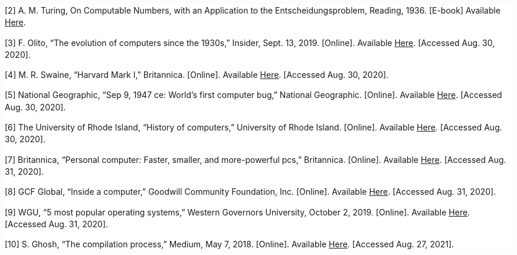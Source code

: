 \[2]	A. M. Turing, On Computable Numbers, with an Application to the Entscheidungsproblem, Reading, 1936. \[E-book] Available <a href="https://www.cs.virginia.edu/~robins/Turing_Paper_1936.pdf" target="_blank" rel="noopener noreferrer">Here</a>.

\[3]	F. Olito, “The evolution of computers since the 1930s,” Insider, Sept. 13, 2019. \[Online]. Available <a href="https://www.insider.com/how-computers-evolved-history-2019-9#in-the-1940s-computers-took-up-entire-rooms-like-the-eniac-which-was-once-called-a-mathematical-robot-2" target="_blank" rel="noopener noreferrer">Here</a>. \[Accessed Aug. 30, 2020].

\[4]	M. R. Swaine, “Harvard Mark I,” Britannica. \[Online]. Available <a href="https://www.britannica.com/technology/Harvard-Mark-I" target="_blank" rel="noopener noreferrer">Here</a>. \[Accessed Aug. 30, 2020].

\[5]	National Geographic, “Sep 9, 1947 ce: World’s first computer bug,” National Geographic. \[Online]. Available <a href="https://www.nationalgeographic.org/thisday/sep9/worlds-first-computer-bug/#:~:text=Sep%209%2C%201947%20CE%3A%20World's%20First%20Computer%20Bug,-3%20%2D%2012%2B&text=The%20engineers%20who%20found%20the,literally%20%22debug%22%20a%20machine.&text=On%20September%209%2C%201947%2C%20a,the%20world's%20first%20computer%20bug" target="_blank" rel="noopener noreferrer">Here</a>. \[Accessed Aug. 30, 2020].

\[6]	The University of Rhode Island, “History of computers,” University of Rhode Island. \[Online]. Available <a href="https://homepage.cs.uri.edu/faculty/wolfe/book/Readings/Reading03.htm" target="_blank" rel="noopener noreferrer">Here</a>. \[Accessed Aug. 30, 2020].

\[7]	Britannica, “Personal computer: Faster, smaller, and more-powerful pcs,” Britannica. \[Online]. Available <a href="https://www.britannica.com/technology/personal-computer" target="_blank" rel="noopener noreferrer">Here</a>. \[Accessed Aug. 31, 2020].

\[8]	GCF Global, “Inside a computer,” Goodwill Community Foundation, Inc. \[Online]. Available <a href="https://edu.gcfglobal.org/en/computerbasics/inside-a-computer/1/" target="_blank" rel="noopener noreferrer">Here</a>. \[Accessed Aug. 31, 2020].

\[9]	WGU, “5 most popular operating systems,” Western Governors University, October 2, 2019. \[Online]. Available <a href="https://www.wgu.edu/blog/5-most-popular-operating-systems1910.html" target="_blank" rel="noopener noreferrer">Here</a>. \[Accessed Aug. 31, 2020].

\[10]	S. Ghosh, “The compilation process,” Medium, May 7, 2018. \[Online]. Available <a href="https://medium.com/coding-den/the-compilation-process-a1307824d40e" target="_blank" rel="noopener noreferrer">Here</a>. \[Accessed Aug. 27, 2021].
